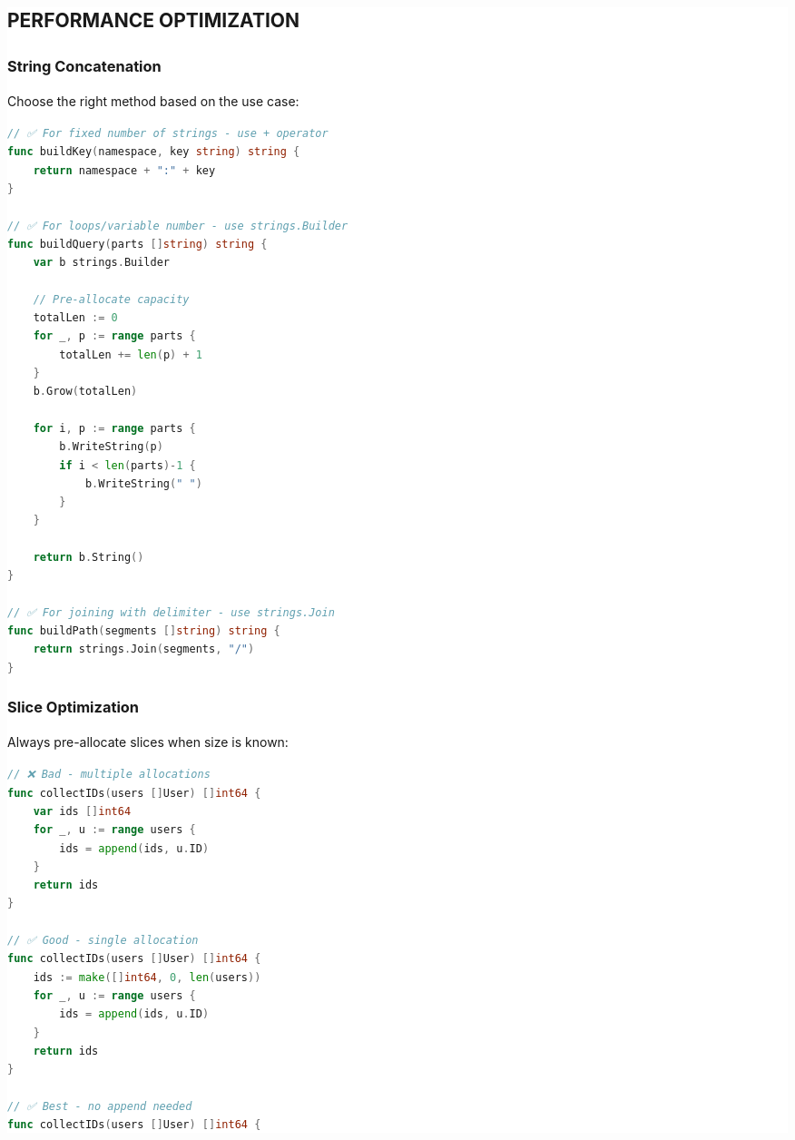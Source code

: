 ## PERFORMANCE OPTIMIZATION

### String Concatenation

Choose the right method based on the use case:

```go
// ✅ For fixed number of strings - use + operator
func buildKey(namespace, key string) string {
    return namespace + ":" + key
}

// ✅ For loops/variable number - use strings.Builder
func buildQuery(parts []string) string {
    var b strings.Builder
    
    // Pre-allocate capacity
    totalLen := 0
    for _, p := range parts {
        totalLen += len(p) + 1
    }
    b.Grow(totalLen)
    
    for i, p := range parts {
        b.WriteString(p)
        if i < len(parts)-1 {
            b.WriteString(" ")
        }
    }
    
    return b.String()
}

// ✅ For joining with delimiter - use strings.Join
func buildPath(segments []string) string {
    return strings.Join(segments, "/")
}
```

### Slice Optimization

Always pre-allocate slices when size is known:

```go
// ❌ Bad - multiple allocations
func collectIDs(users []User) []int64 {
    var ids []int64
    for _, u := range users {
        ids = append(ids, u.ID)
    }
    return ids
}

// ✅ Good - single allocation
func collectIDs(users []User) []int64 {
    ids := make([]int64, 0, len(users))
    for _, u := range users {
        ids = append(ids, u.ID)
    }
    return ids
}

// ✅ Best - no append needed
func collectIDs(users []User) []int64 {
```
